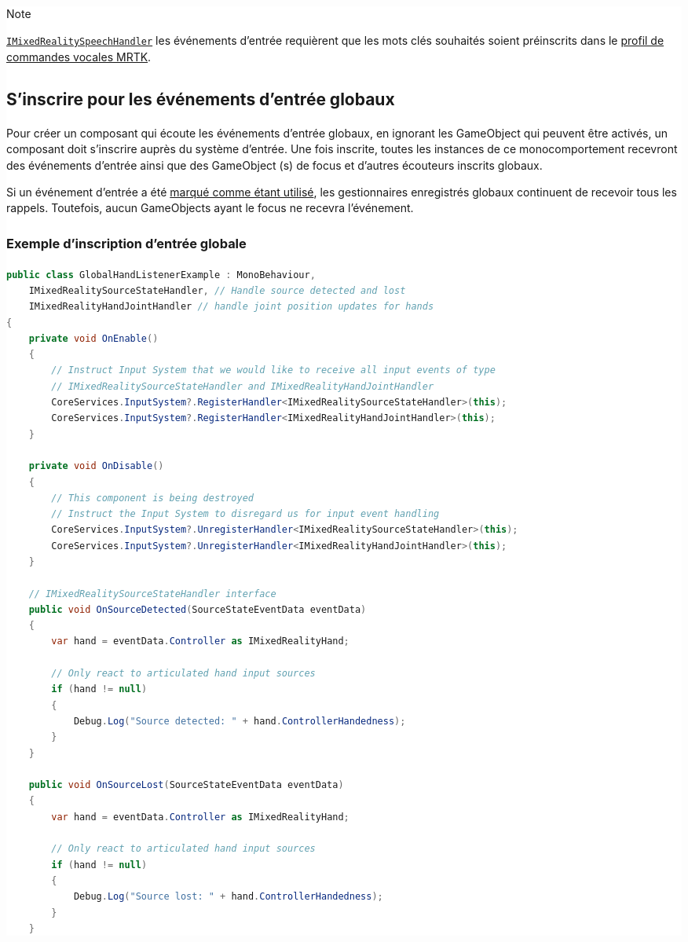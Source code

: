 > [!NOTE]
> [`IMixedRealitySpeechHandler`](xref:Microsoft.MixedReality.Toolkit.Input.IMixedRealitySpeechHandler) les événements d’entrée requièrent que les mots clés souhaités soient préinscrits dans le [profil de commandes vocales MRTK](speech.md).

## <a name="register-for-global-input-events"></a>S’inscrire pour les événements d’entrée globaux

Pour créer un composant qui écoute les événements d’entrée globaux, en ignorant les GameObject qui peuvent être activés, un composant doit s’inscrire auprès du système d’entrée. Une fois inscrite, toutes les instances de ce monocomportement recevront des événements d’entrée ainsi que des GameObject (s) de focus et d’autres écouteurs inscrits globaux.

Si un événement d’entrée a été [marqué comme étant utilisé](#how-to-stop-input-events), les gestionnaires enregistrés globaux continuent de recevoir tous les rappels. Toutefois, aucun GameObjects ayant le focus ne recevra l’événement.

### <a name="global-input-registration-example"></a>Exemple d’inscription d’entrée globale

```c#
public class GlobalHandListenerExample : MonoBehaviour,
    IMixedRealitySourceStateHandler, // Handle source detected and lost
    IMixedRealityHandJointHandler // handle joint position updates for hands
{
    private void OnEnable()
    {
        // Instruct Input System that we would like to receive all input events of type
        // IMixedRealitySourceStateHandler and IMixedRealityHandJointHandler
        CoreServices.InputSystem?.RegisterHandler<IMixedRealitySourceStateHandler>(this);
        CoreServices.InputSystem?.RegisterHandler<IMixedRealityHandJointHandler>(this);
    }

    private void OnDisable()
    {
        // This component is being destroyed
        // Instruct the Input System to disregard us for input event handling
        CoreServices.InputSystem?.UnregisterHandler<IMixedRealitySourceStateHandler>(this);
        CoreServices.InputSystem?.UnregisterHandler<IMixedRealityHandJointHandler>(this);
    }

    // IMixedRealitySourceStateHandler interface
    public void OnSourceDetected(SourceStateEventData eventData)
    {
        var hand = eventData.Controller as IMixedRealityHand;

        // Only react to articulated hand input sources
        if (hand != null)
        {
            Debug.Log("Source detected: " + hand.ControllerHandedness);
        }
    }

    public void OnSourceLost(SourceStateEventData eventData)
    {
        var hand = eventData.Controller as IMixedRealityHand;

        // Only react to articulated hand input sources
        if (hand != null)
        {
            Debug.Log("Source lost: " + hand.ControllerHandedness);
        }
    }

```
